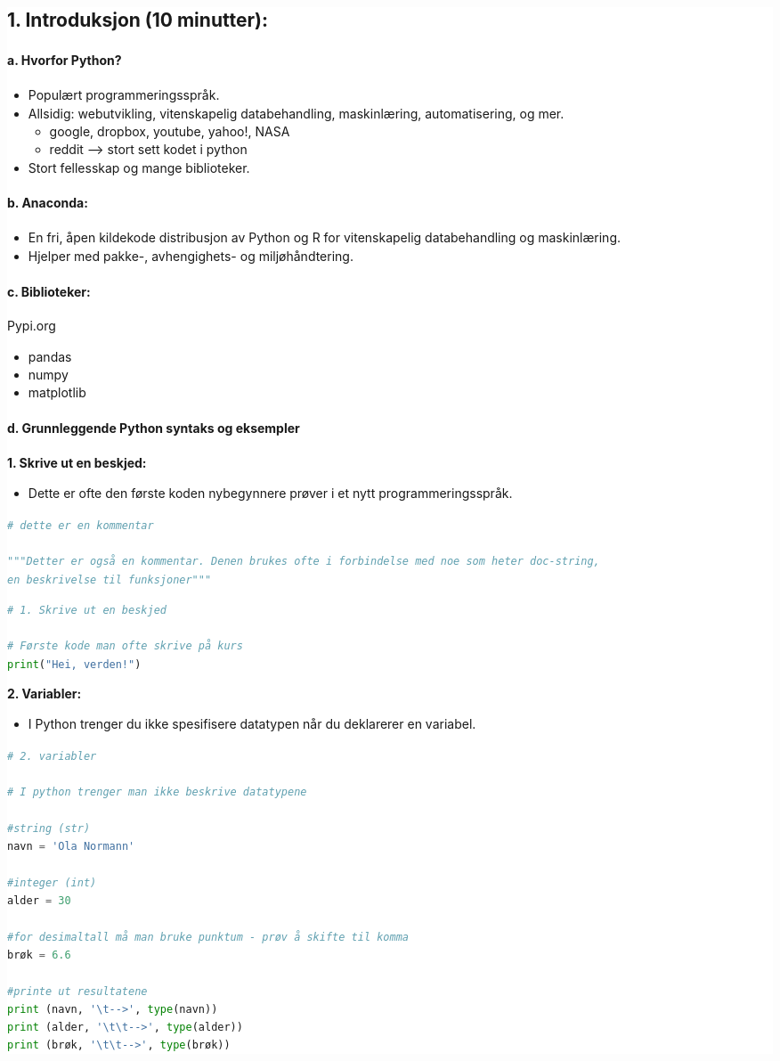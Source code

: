 ## 1\. **Introduksjon (10 minutter):**

#### a. Hvorfor Python?

- Populært programmeringsspråk.
- Allsidig: webutvikling, vitenskapelig databehandling, maskinlæring, automatisering, og mer. 
  - google, dropbox, youtube, yahoo!, NASA
  - reddit --> stort sett kodet i python
- Stort fellesskap og mange biblioteker.

#### b. Anaconda:

- En fri, åpen kildekode distribusjon av Python og R for vitenskapelig databehandling og maskinlæring.
- Hjelper med pakke-, avhengighets- og miljøhåndtering.

#### c. Biblioteker:

Pypi.org

- pandas
- numpy
- matplotlib

#### d. Grunnleggende Python syntaks og eksempler

**1\. Skrive ut en beskjed:**

- Dette er ofte den første koden nybegynnere prøver i et nytt programmeringsspråk.

```python
# dette er en kommentar

"""Detter er også en kommentar. Denen brukes ofte i forbindelse med noe som heter doc-string, 
en beskrivelse til funksjoner"""
```

```python
# 1. Skrive ut en beskjed

# Første kode man ofte skrive på kurs
print("Hei, verden!")
```

**2\. Variabler:**

- I Python trenger du ikke spesifisere datatypen når du deklarerer en variabel.

```python
# 2. variabler

# I python trenger man ikke beskrive datatypene

#string (str)
navn = 'Ola Normann'

#integer (int)
alder = 30

#for desimaltall må man bruke punktum - prøv å skifte til komma
brøk = 6.6

#printe ut resultatene
print (navn, '\t-->', type(navn))
print (alder, '\t\t-->', type(alder))
print (brøk, '\t\t-->', type(brøk))
```
